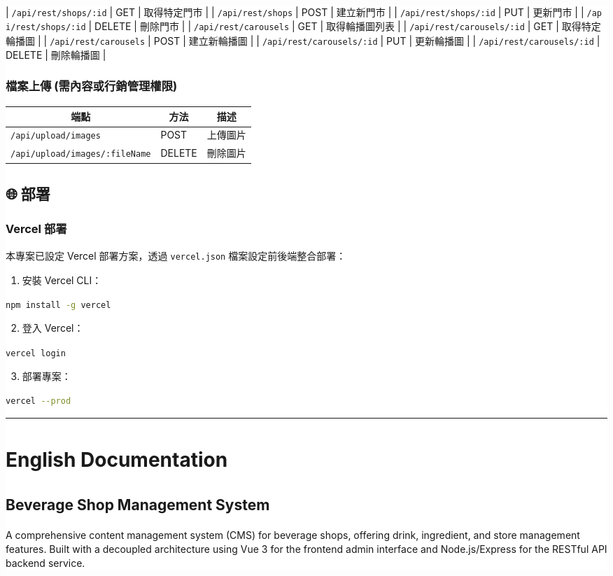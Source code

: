 | `/api/rest/shops/:id`     | GET    | 取得特定門市   |
| `/api/rest/shops`         | POST   | 建立新門市     |
| `/api/rest/shops/:id`     | PUT    | 更新門市       |
| `/api/rest/shops/:id`     | DELETE | 刪除門市       |
| `/api/rest/carousels`     | GET    | 取得輪播圖列表 |
| `/api/rest/carousels/:id` | GET    | 取得特定輪播圖 |
| `/api/rest/carousels`     | POST   | 建立新輪播圖   |
| `/api/rest/carousels/:id` | PUT    | 更新輪播圖     |
| `/api/rest/carousels/:id` | DELETE | 刪除輪播圖     |

### 檔案上傳 (需內容或行銷管理權限)
| 端點                           | 方法   | 描述     |
| ------------------------------ | ------ | -------- |
| `/api/upload/images`           | POST   | 上傳圖片 |
| `/api/upload/images/:fileName` | DELETE | 刪除圖片 |

## 🌐 部署

### Vercel 部署

本專案已設定 Vercel 部署方案，透過 `vercel.json` 檔案設定前後端整合部署：

1. 安裝 Vercel CLI：
```bash
npm install -g vercel
```

2. 登入 Vercel：
```bash
vercel login
```

3. 部署專案：
```bash
vercel --prod
```

---

# English Documentation

## Beverage Shop Management System

A comprehensive content management system (CMS) for beverage shops, offering drink, ingredient, and store management features. Built with a decoupled architecture using Vue 3 for the frontend admin interface and Node.js/Express for the RESTful API backend service.
